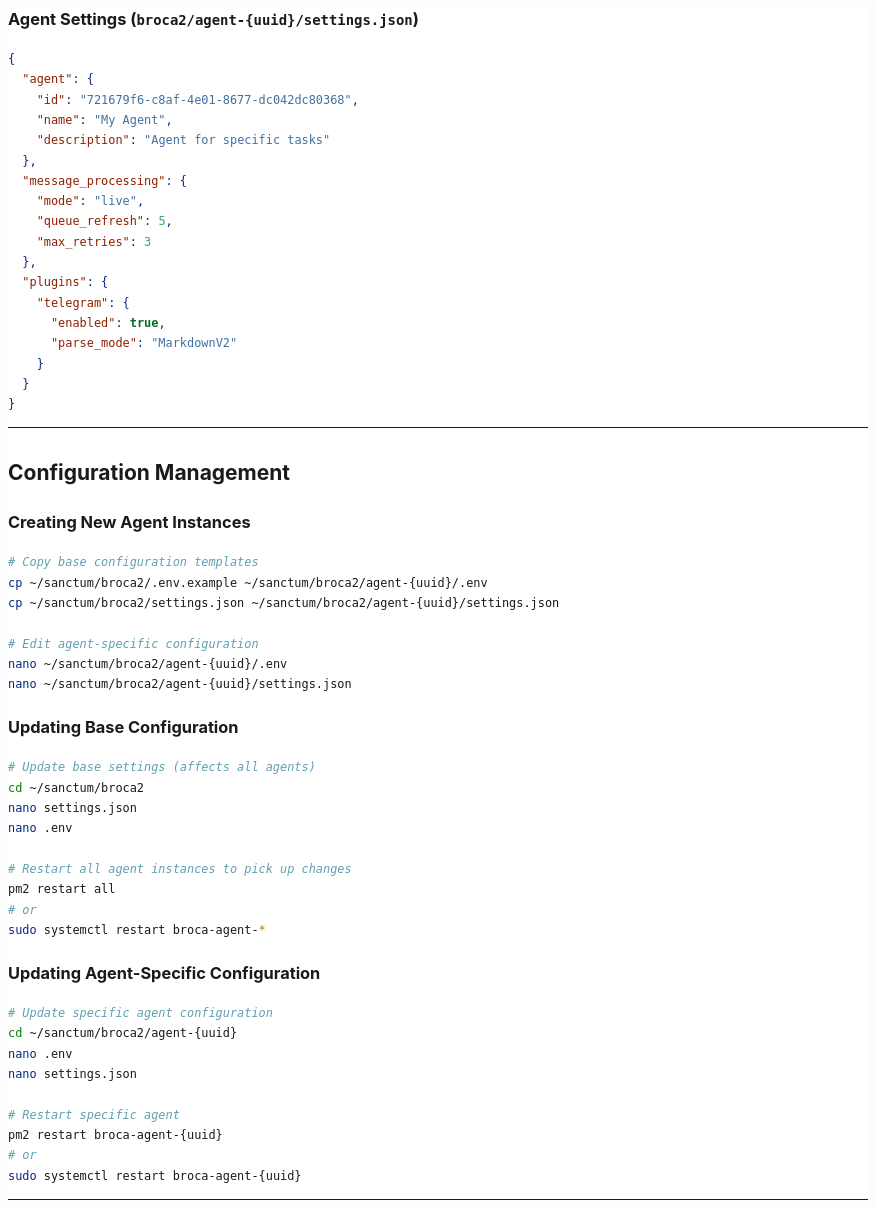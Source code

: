 ### Agent Settings (`broca2/agent-{uuid}/settings.json`)
```json
{
  "agent": {
    "id": "721679f6-c8af-4e01-8677-dc042dc80368",
    "name": "My Agent",
    "description": "Agent for specific tasks"
  },
  "message_processing": {
    "mode": "live",
    "queue_refresh": 5,
    "max_retries": 3
  },
  "plugins": {
    "telegram": {
      "enabled": true,
      "parse_mode": "MarkdownV2"
    }
  }
}
```

---

## Configuration Management

### Creating New Agent Instances
```bash
# Copy base configuration templates
cp ~/sanctum/broca2/.env.example ~/sanctum/broca2/agent-{uuid}/.env
cp ~/sanctum/broca2/settings.json ~/sanctum/broca2/agent-{uuid}/settings.json

# Edit agent-specific configuration
nano ~/sanctum/broca2/agent-{uuid}/.env
nano ~/sanctum/broca2/agent-{uuid}/settings.json
```

### Updating Base Configuration
```bash
# Update base settings (affects all agents)
cd ~/sanctum/broca2
nano settings.json
nano .env

# Restart all agent instances to pick up changes
pm2 restart all
# or
sudo systemctl restart broca-agent-*
```

### Updating Agent-Specific Configuration
```bash
# Update specific agent configuration
cd ~/sanctum/broca2/agent-{uuid}
nano .env
nano settings.json

# Restart specific agent
pm2 restart broca-agent-{uuid}
# or
sudo systemctl restart broca-agent-{uuid}
```

---